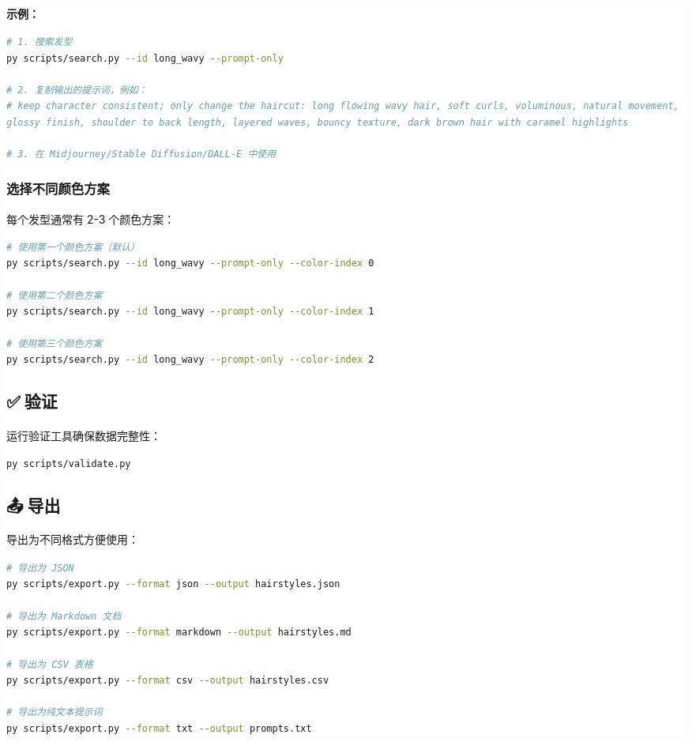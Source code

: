 **示例：**

```bash
# 1. 搜索发型
py scripts/search.py --id long_wavy --prompt-only

# 2. 复制输出的提示词，例如：
# keep character consistent; only change the haircut: long flowing wavy hair, soft curls, voluminous, natural movement, glossy finish, shoulder to back length, layered waves, bouncy texture, dark brown hair with caramel highlights

# 3. 在 Midjourney/Stable Diffusion/DALL-E 中使用
```

### 选择不同颜色方案

每个发型通常有 2-3 个颜色方案：

```bash
# 使用第一个颜色方案（默认）
py scripts/search.py --id long_wavy --prompt-only --color-index 0

# 使用第二个颜色方案
py scripts/search.py --id long_wavy --prompt-only --color-index 1

# 使用第三个颜色方案
py scripts/search.py --id long_wavy --prompt-only --color-index 2
```

## ✅ 验证

运行验证工具确保数据完整性：

```bash
py scripts/validate.py
```

## 📤 导出

导出为不同格式方便使用：

```bash
# 导出为 JSON
py scripts/export.py --format json --output hairstyles.json

# 导出为 Markdown 文档
py scripts/export.py --format markdown --output hairstyles.md

# 导出为 CSV 表格
py scripts/export.py --format csv --output hairstyles.csv

# 导出为纯文本提示词
py scripts/export.py --format txt --output prompts.txt
```
